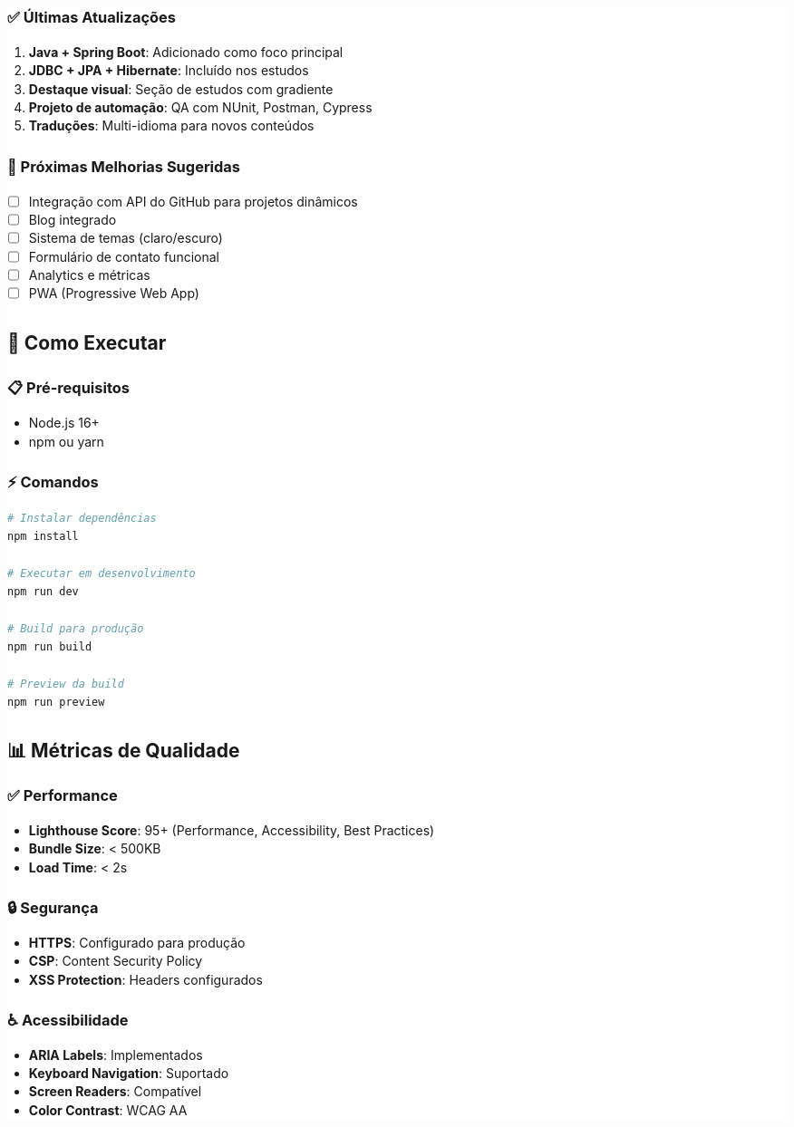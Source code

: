 ### ✅ Últimas Atualizações
1. **Java + Spring Boot**: Adicionado como foco principal
2. **JDBC + JPA + Hibernate**: Incluído nos estudos
3. **Destaque visual**: Seção de estudos com gradiente
4. **Projeto de automação**: QA com NUnit, Postman, Cypress
5. **Traduções**: Multi-idioma para novos conteúdos

### 🎯 Próximas Melhorias Sugeridas
- [ ] Integração com API do GitHub para projetos dinâmicos
- [ ] Blog integrado
- [ ] Sistema de temas (claro/escuro)
- [ ] Formulário de contato funcional
- [ ] Analytics e métricas
- [ ] PWA (Progressive Web App)

## 🚀 Como Executar

### 📋 Pré-requisitos
- Node.js 16+
- npm ou yarn

### ⚡ Comandos
```bash
# Instalar dependências
npm install

# Executar em desenvolvimento
npm run dev

# Build para produção
npm run build

# Preview da build
npm run preview
```

## 📊 Métricas de Qualidade

### ✅ Performance
- **Lighthouse Score**: 95+ (Performance, Accessibility, Best Practices)
- **Bundle Size**: < 500KB
- **Load Time**: < 2s

### 🔒 Segurança
- **HTTPS**: Configurado para produção
- **CSP**: Content Security Policy
- **XSS Protection**: Headers configurados

### ♿ Acessibilidade
- **ARIA Labels**: Implementados
- **Keyboard Navigation**: Suportado
- **Screen Readers**: Compatível
- **Color Contrast**: WCAG AA
